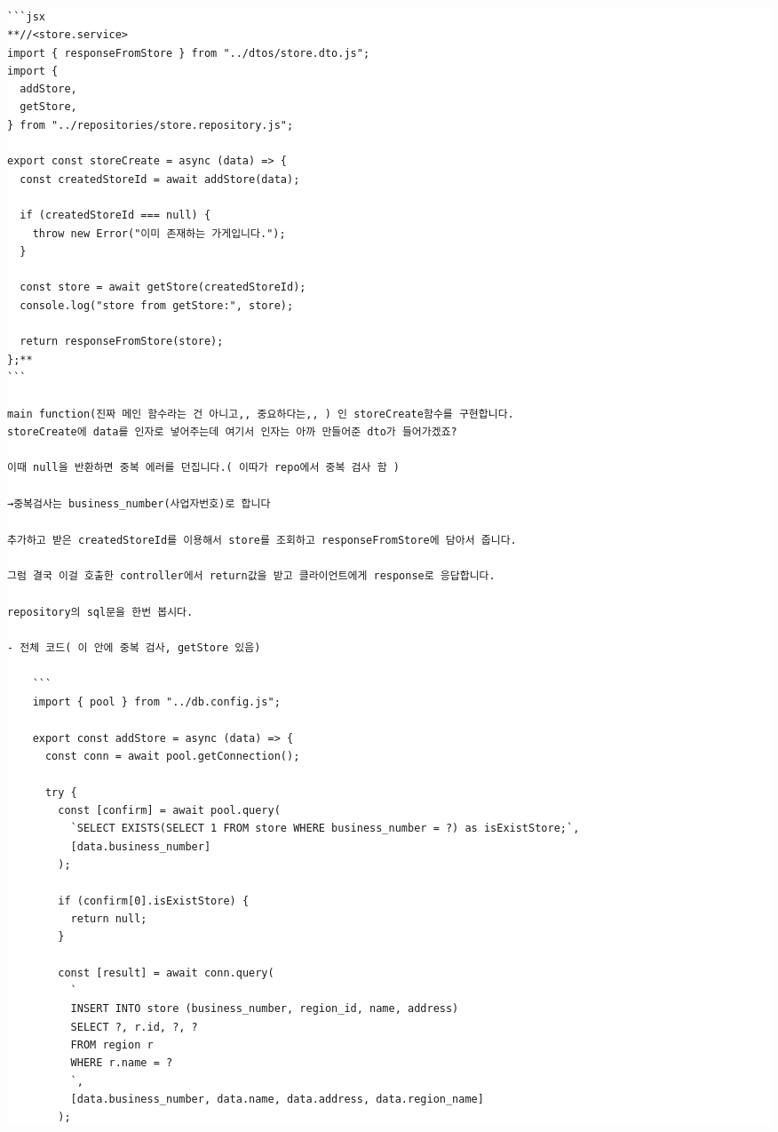     ```jsx
    **//<store.service>
    import { responseFromStore } from "../dtos/store.dto.js";
    import {
      addStore,
      getStore,
    } from "../repositories/store.repository.js";
    
    export const storeCreate = async (data) => {
      const createdStoreId = await addStore(data);
    
      if (createdStoreId === null) {
        throw new Error("이미 존재하는 가게입니다.");
      }
    
      const store = await getStore(createdStoreId);
      console.log("store from getStore:", store);
    
      return responseFromStore(store);
    };**
    ```
    
    main function(진짜 메인 함수라는 건 아니고,, 중요하다는,, ) 인 storeCreate함수를 구현합니다. 
    storeCreate에 data를 인자로 넣어주는데 여기서 인자는 아까 만들어준 dto가 들어가겠죠?
    
    이때 null을 반환하면 중복 에러를 던집니다.( 이따가 repo에서 중복 검사 함 )
    
    →중복검사는 business_number(사업자번호)로 합니다
    
    추가하고 받은 createdStoreId를 이용해서 store를 조회하고 responseFromStore에 담아서 줍니다.
    
    그럼 결국 이걸 호출한 controller에서 return값을 받고 클라이언트에게 response로 응답합니다.
    
    repository의 sql문을 한번 봅시다.
    
    - 전체 코드( 이 안에 중복 검사, getStore 있음)
        
        ```
        import { pool } from "../db.config.js";
        
        export const addStore = async (data) => {
          const conn = await pool.getConnection();
        
          try {
            const [confirm] = await pool.query(
              `SELECT EXISTS(SELECT 1 FROM store WHERE business_number = ?) as isExistStore;`,
              [data.business_number]
            );
        
            if (confirm[0].isExistStore) {
              return null;
            }
        
            const [result] = await conn.query(
              `
              INSERT INTO store (business_number, region_id, name, address)
              SELECT ?, r.id, ?, ?
              FROM region r
              WHERE r.name = ?
              `,
              [data.business_number, data.name, data.address, data.region_name]
            );
        